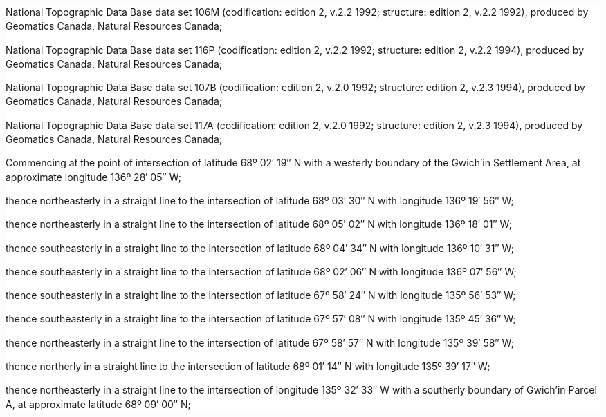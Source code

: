 National Topographic Data Base data set 106M (codification: edition 2, v.2.2 1992; structure: edition 2, v.2.2 1992), produced by Geomatics Canada, Natural Resources Canada;



National Topographic Data Base data set 116P (codification: edition 2, v.2.2 1992; structure: edition 2, v.2.2 1994), produced by Geomatics Canada, Natural Resources Canada;



National Topographic Data Base data set 107B (codification: edition 2, v.2.0 1992; structure: edition 2, v.2.3 1994), produced by Geomatics Canada, Natural Resources Canada;



National Topographic Data Base data set 117A (codification: edition 2, v.2.0 1992; structure: edition 2, v.2.3 1994), produced by Geomatics Canada, Natural Resources Canada;



Commencing at the point of intersection of latitude 68º 02′ 19″ N with a westerly boundary of the Gwich’in Settlement Area, at approximate longitude 136º 28′ 05″ W;



thence northeasterly in a straight line to the intersection of latitude 68º 03′ 30″ N with longitude 136º 19′ 56″ W;



thence northeasterly in a straight line to the intersection of latitude 68º 05′ 02″ N with longitude 136º 18′ 01″ W;



thence southeasterly in a straight line to the intersection of latitude 68º 04′ 34″ N with longitude 136º 10′ 31″ W;



thence southeasterly in a straight line to the intersection of latitude 68º 02′ 06″ N with longitude 136º 07′ 56″ W;



thence southeasterly in a straight line to the intersection of latitude 67º 58′ 24″ N with longitude 135º 56′ 53″ W;



thence southeasterly in a straight line to the intersection of latitude 67º 57′ 08″ N with longitude 135º 45′ 36″ W;



thence northeasterly in a straight line to the intersection of latitude 67º 58′ 57″ N with longitude 135º 39′ 58″ W;



thence northerly in a straight line to the intersection of latitude 68º 01′ 14″ N with longitude 135º 39′ 17″ W;



thence northeasterly in a straight line to the intersection of longitude 135º 32′ 33″ W with a southerly boundary of Gwich’in Parcel A, at approximate latitude 68º 09′ 00″ N;


